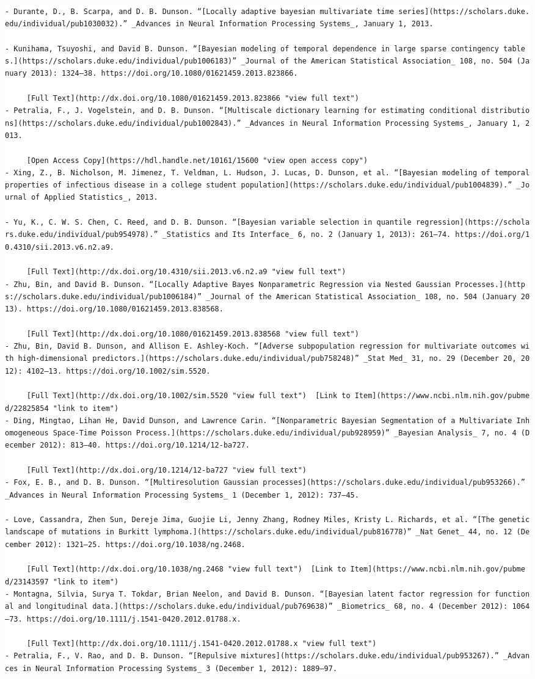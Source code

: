     - Durante, D., B. Scarpa, and D. B. Dunson. “[Locally adaptive bayesian multivariate time series](https://scholars.duke.edu/individual/pub1030032).” _Advances in Neural Information Processing Systems_, January 1, 2013.
        
    - Kunihama, Tsuyoshi, and David B. Dunson. “[Bayesian modeling of temporal dependence in large sparse contingency tables.](https://scholars.duke.edu/individual/pub1006183)” _Journal of the American Statistical Association_ 108, no. 504 (January 2013): 1324–38. https://doi.org/10.1080/01621459.2013.823866.
        
         [Full Text](http://dx.doi.org/10.1080/01621459.2013.823866 "view full text")
    - Petralia, F., J. Vogelstein, and D. B. Dunson. “[Multiscale dictionary learning for estimating conditional distributions](https://scholars.duke.edu/individual/pub1002843).” _Advances in Neural Information Processing Systems_, January 1, 2013.
        
         [Open Access Copy](https://hdl.handle.net/10161/15600 "view open access copy")
    - Xing, Z., B. Nicholson, M. Jimenez, T. Veldman, L. Hudson, J. Lucas, D. Dunson, et al. “[Bayesian modeling of temporal properties of infectious disease in a college student population](https://scholars.duke.edu/individual/pub1004839).” _Journal of Applied Statistics_, 2013.
        
    - Yu, K., C. W. S. Chen, C. Reed, and D. B. Dunson. “[Bayesian variable selection in quantile regression](https://scholars.duke.edu/individual/pub954978).” _Statistics and Its Interface_ 6, no. 2 (January 1, 2013): 261–74. https://doi.org/10.4310/sii.2013.v6.n2.a9.
        
         [Full Text](http://dx.doi.org/10.4310/sii.2013.v6.n2.a9 "view full text")
    - Zhu, Bin, and David B. Dunson. “[Locally Adaptive Bayes Nonparametric Regression via Nested Gaussian Processes.](https://scholars.duke.edu/individual/pub1006184)” _Journal of the American Statistical Association_ 108, no. 504 (January 2013). https://doi.org/10.1080/01621459.2013.838568.
        
         [Full Text](http://dx.doi.org/10.1080/01621459.2013.838568 "view full text")
    - Zhu, Bin, David B. Dunson, and Allison E. Ashley-Koch. “[Adverse subpopulation regression for multivariate outcomes with high-dimensional predictors.](https://scholars.duke.edu/individual/pub758248)” _Stat Med_ 31, no. 29 (December 20, 2012): 4102–13. https://doi.org/10.1002/sim.5520.
        
         [Full Text](http://dx.doi.org/10.1002/sim.5520 "view full text")  [Link to Item](https://www.ncbi.nlm.nih.gov/pubmed/22825854 "link to item")
    - Ding, Mingtao, Lihan He, David Dunson, and Lawrence Carin. “[Nonparametric Bayesian Segmentation of a Multivariate Inhomogeneous Space-Time Poisson Process.](https://scholars.duke.edu/individual/pub928959)” _Bayesian Analysis_ 7, no. 4 (December 2012): 813–40. https://doi.org/10.1214/12-ba727.
        
         [Full Text](http://dx.doi.org/10.1214/12-ba727 "view full text")
    - Fox, E. B., and D. B. Dunson. “[Multiresolution Gaussian processes](https://scholars.duke.edu/individual/pub953266).” _Advances in Neural Information Processing Systems_ 1 (December 1, 2012): 737–45.
        
    - Love, Cassandra, Zhen Sun, Dereje Jima, Guojie Li, Jenny Zhang, Rodney Miles, Kristy L. Richards, et al. “[The genetic landscape of mutations in Burkitt lymphoma.](https://scholars.duke.edu/individual/pub816778)” _Nat Genet_ 44, no. 12 (December 2012): 1321–25. https://doi.org/10.1038/ng.2468.
        
         [Full Text](http://dx.doi.org/10.1038/ng.2468 "view full text")  [Link to Item](https://www.ncbi.nlm.nih.gov/pubmed/23143597 "link to item")
    - Montagna, Silvia, Surya T. Tokdar, Brian Neelon, and David B. Dunson. “[Bayesian latent factor regression for functional and longitudinal data.](https://scholars.duke.edu/individual/pub769638)” _Biometrics_ 68, no. 4 (December 2012): 1064–73. https://doi.org/10.1111/j.1541-0420.2012.01788.x.
        
         [Full Text](http://dx.doi.org/10.1111/j.1541-0420.2012.01788.x "view full text")
    - Petralia, F., V. Rao, and D. B. Dunson. “[Repulsive mixtures](https://scholars.duke.edu/individual/pub953267).” _Advances in Neural Information Processing Systems_ 3 (December 1, 2012): 1889–97.
        